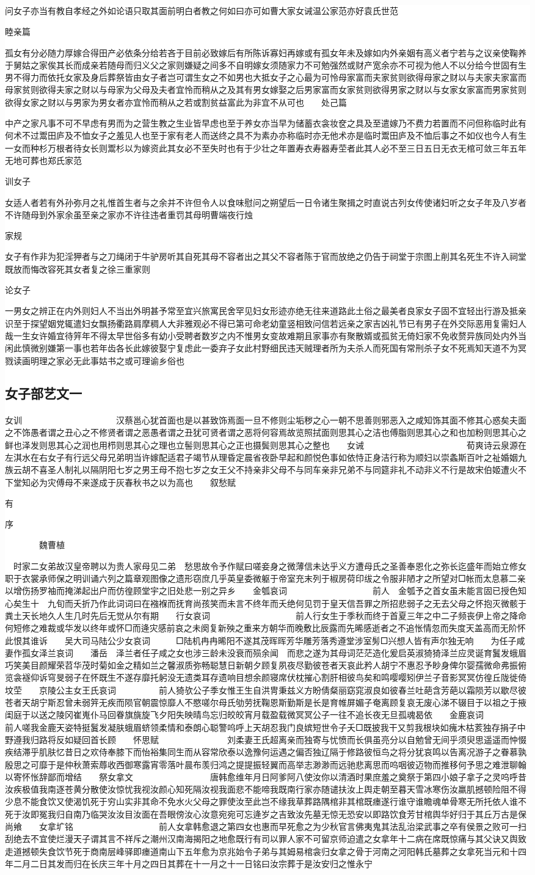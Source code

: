 问女子亦当有教自孝经之外如论语只取其面前明白者教之何如曰亦可如曹大家女诫温公家范亦好袁氏世范  

睦亲篇  

孤女有分必随力厚嫁合得田产必依条分给若吝于目前必致嫁后有所陈诉寡妇再嫁或有孤女年未及嫁如内外亲姻有高义者宁若与之议亲使鞠养于舅姑之家俟其长而成亲若随母而归义父之家则嫌疑之间多不自明嫁女须随家力不可勉强然或财产宽余亦不可视为他人不以分给今世固有生男不得力而依托女家及身后葬祭皆由女子者岂可谓生女之不如男也大抵女子之心最为可怜母家富而夫家贫则欲得母家之财以与夫家夫家富而母家贫则欲得夫家之财以与母家为父母及夫者宜怜而稍从之及其有男女嫁娶之后男家富而女家贫则欲得男家之财以与女家女家富而男家贫则欲得女家之财以与男家为男女者亦宜怜而稍从之若或割贫益富此为非宜不从可也　　处己篇  

中产之家凡事不可不早虑有男而为之营生教之生业皆早虑也至于养女亦当早为储蓄衣衾妆奁之具及至遣嫁乃不费力若置而不问但称临时此有何术不过鬻田庐及不恤女子之羞见人也至于家有老人而送终之具不为素办亦称临时亦无他术亦是临时鬻田庐及不恤后事之不如仪也今人有生一女而种杉万根者待女长则鬻杉以为嫁资此其女必不至失时也有于少壮之年置寿衣寿器寿茔者此其人必不至三日五日无衣无棺可敛三年五年无地可葬也郑氏家范  

训女子  

女适人者若有外孙弥月之礼惟首生者与之余并不许但令人以食味慰问之朔望后一日令诸生聚揖之时直说古列女传使诸妇听之女子年及八岁者不许随母到外家余虽至亲之家亦不许往违者重罚其母明曹端夜行烛  

家规  

女子有作非为犯淫狎者与之刀绳闭于牛驴房听其自死其母不容者出之其父不容者陈于官而放绝之仍告于祠堂于宗图上削其名死生不许入祠堂既放而悔改容死其女者复之徐三重家则  

论女子  

一男女之辨正在内外则妇人不当出外明甚予常至宜兴旅寓民舍罕见妇女形迹亦绝无往来道路此土俗之最美者良家女子固不宜轻出行游及抵亲识至于探望姻党辄遣妇女飘扬衢路肩摩稠人大非雅观必不得已第可命老幼童竖相致问信若远亲之家吉凶礼节已有男子在外交际恶用复需妇人哉一生女许婚宜待笄年不得太早世俗多有幼小受聘者数岁之内不惟男女变故难期且家事亦有聚散婿或孤贫无倚妇家不免收赘异族同处内外当闲此慎微别嫌第一事也若年齿各长此嫁彼娶宁复虑此一委弃子女此村野细民违天贼理者所为夫杀人而死国有常刑杀子女不死焉知天道不为冥戮读画明理之家必无此事姑书之或可理谕乡俗也  

## 女子部艺文一  

女训　　　　　　　　　　　汉蔡邕心犹首面也是以甚致饰焉面一旦不修则尘垢秽之心一朝不思善则邪恶入之咸知饰其面不修其心惑矣夫面之不饰愚者谓之丑心之不修贤者谓之恶愚者谓之丑犹可贤者谓之恶将何容焉故览照拭面则思其心之洁也傅脂则思其心之和也加粉则思其心之鲜也泽发则思其心之润也用栉则思其心之理也立髻则思其心之正也摄鬓则思其心之整也　　女诫　　　　　　　　　　　　荀爽诗云泉源在左淇水在右女子有行远父母兄弟明当许嫁配适君子竭节从理昏定晨省夜卧早起和颜悦色事如依恃正身洁行称为顺妇以崇螽斯百叶之祉婚姻九族云胡不喜圣人制礼以隔阴阳七岁之男王母不抱七岁之女王父不持亲非父母不与同车亲非兄弟不与同筵非礼不动非义不行是故宋伯姬遭火不下堂知必为灾傅母不来遂成于灰春秋书之以为高也　　叙愁赋  

有  

序  

　　　　魏曹植  

　时家二女弟故汉皇帝聘以为贵人家母见二弟　愁思故令予作赋曰嗟妾身之微薄信未达乎义方遭母氏之圣善奉恩化之弥长迄盛年而始立修女职于衣裳承师保之明训诵六列之篇章观图像之遗形窃庶几乎英皇委微躯于帝室充末列于椒房荷印绂之令服非陋才之所望对□帐而太息慕二亲以增伤扬罗袖而掩涕起出户而仿徨顾堂宇之旧处悲一别之异乡　　金瓠哀词　　　　　　　　　　前人　金瓠予之首女虽未能言固已授色知心矣生十　九旬而夭折乃作此词词曰在襁褓而抚育尚孩笑而未言不终年而夭绝何见罚于皇天信吾罪之所招悲弱子之无去父母之怀抱灭微骸于粪土天长地久人生几时先后无觉从尔有期　　行女哀词　　　　　　　　　　前人行女生于季秋而终于首夏三年之中二子频丧伊上帝之降命何短修之难裁或华发以终年或怀□而逄灾感前哀之未阕复新殃之重来方朝华而晚敷比辰露而先晞感逝者之不追怅情忽而失度天盖高而无阶怀此恨其谁诉　　吴大司马陆公少女哀词　　　□陆机冉冉晞阳不遂其茂晖晖芳华雕芳落秀遵堂涉室髣□兴想人皆有声尔独无响　　为任子咸妻作孤女泽兰哀词　　潘岳　泽兰者任子咸之女也涉三龄未没衰而殒余闻　而悲之遂为其母词茫茫造化爰启英淑猗猗泽兰应灵诞育鬒发蛾眉巧笑美目颜耀荣苕华茂时菊如金之精如兰之馨淑质弥畅聪慧日新朝夕顾复夙夜尽勤彼苍者天哀此矜人胡宁不惠忍予眇身俾尔婴孺微命弗振俯览衾襚仰诉穹旻弱子在怀既生不遂存靡托躬没无遗类耳存遗响目想余颜寝席伏枕摧心割肝相彼鸟矣和鸣嘤嘤矧伊兰子音影冥冥仿徨丘陇徙倚坟茔　　京陵公主女王氏哀词　　　　　前人猗欤公子季女惟王生自洪冑秉兹义方盼倩粲丽窈窕淑良如彼春兰吐葩含芳葩以霜陨芳以歇尽彼苍者天胡宁斯忍曾未弱笄无疾而陨官朝震惊靡人不愍嗟尔母氏劬劳抚鞠恩斯勤斯是长是育帷屏媚子奄离顾复哀无废心涕不辍目于以祖之于掖闺庭于以送之陵冈崔嵬仆马回眷旗旐旋飞夕阳失映晴鸟忘归皎皎宵月载盈载微冥冥公子一往不追长夜无旦孤魂曷依　　金鹿哀词　　　　　　　　　　前人嗟我金鹿天姿特挺鬒发凝肤蛾眉蛴领柔情和泰朗心聪警呜呼上天胡忍我门良嫔短世令子夭□既披我干又剪我根块如瘣木枯荄独存捐子中野遵我归路将反如疑回首长顾　　怀思赋　　　　　　　　刘柔妻王氏超离亲而独寄与忧愤而长俱虽亮分以自勉曾无间乎须臾思遥遥而忡惙疾结滞乎肌肤忆昔日之欢侍奉膝下而怡裕集同生而从容常欣泰以逸豫何运遇之偏否独辽隔于修路彼恒鸟之将分犹哀鸣以告离况游子之眷慕孰殷思之可靡于是仲秋萧索蓐收西御寒露宵零落叶晨布羡归鸿之提提振轻翼而高举志渺渺而远驰悲离思而呜咽彼迈物而推移何予思之难泄聊翰以寄怀怅辞鄙而增结　　祭女拿文　　　　　　　　　唐韩愈维年月日阿爹阿八使汝你以清酒时果庶羞之奠祭于第四小娘子拿子之灵呜呼昔汝疾极值我南逐苍黄分散使汝惊忧我视汝颜心知死隔汝视我面悲不能啼我既南行家亦随谴扶汝上舆走朝至暮天雪冰寒伤汝羸肌撼顿险阻不得少息不能食饮又使渴饥死于穷山实非其命不免水火父母之罪使汝至此岂不缘我草葬路隅棺非其棺既瘗遂行谁守谁瞻魂单骨寒无所托依人谁不死于汝即冤我归自南乃临哭汝汝目汝面在吾眼傍汝心汝意宛宛可忘逄岁之吉致汝先墓无惊无恐安以即路饮食芳甘棺舆华好归于其丘万古是保尚飨　　女拿圹铭　　　　　　　　　　前人女拿韩愈退之第四女也惠而早死愈之为少秋官言佛夷鬼其法乱治梁武事之卒有侯景之败可一扫刮绝去不宜使烂漫天子谓其言不祥斥之潮州汉南海揭阳之地愈既行有司以罪人家不可留京师迫遣之女拿年十二病在席既惊痛与其父诀又舆致走道撼顿失食饮节死于商南层峰驿即瘗道南山下五年愈为京兆始令子弟与其姆易棺衾归女拿之骨于河南之河阳韩氏墓葬之女拿死当元和十四年二月二日其发而归在长庆三年十月之四日其葬在十一月之十一日铭曰汝宗葬于是汝安归之惟永宁  
